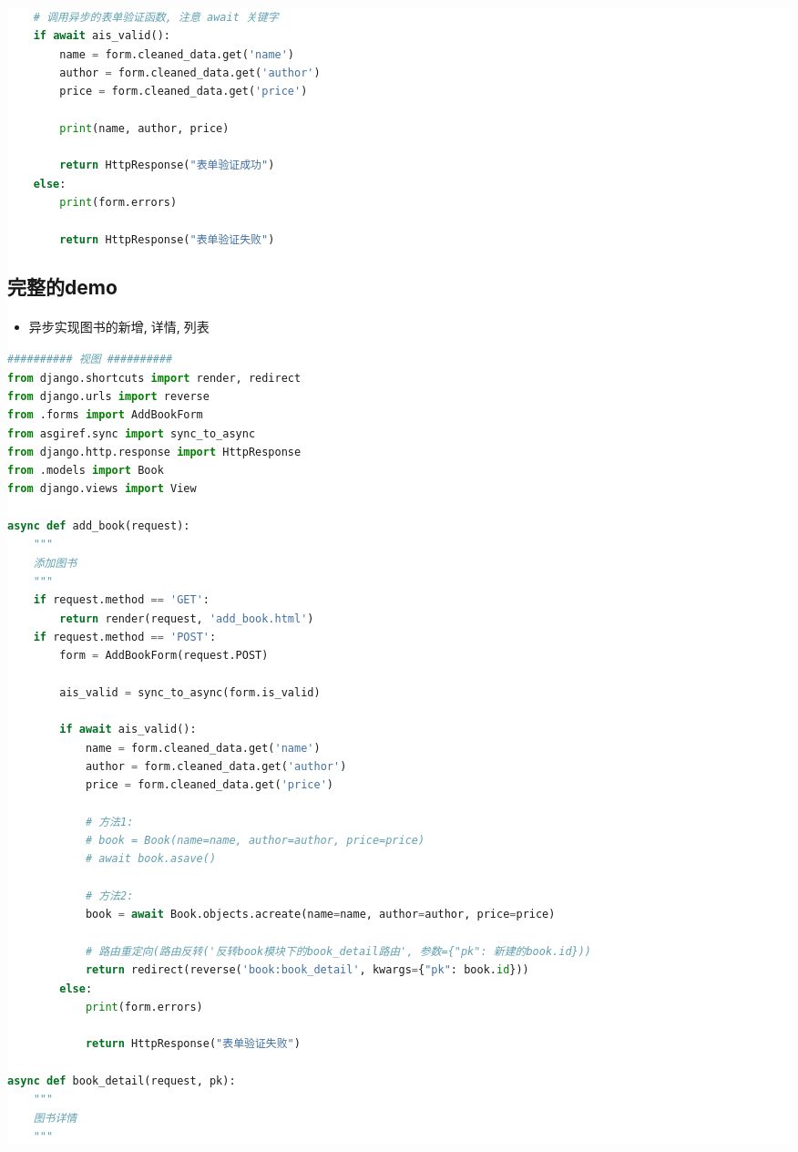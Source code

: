 ```python
    # 调用异步的表单验证函数, 注意 await 关键字
    if await ais_valid():
        name = form.cleaned_data.get('name')
        author = form.cleaned_data.get('author')
        price = form.cleaned_data.get('price')

        print(name, author, price)

        return HttpResponse("表单验证成功")
    else: 
        print(form.errors)

        return HttpResponse("表单验证失败")
```

## 完整的demo

- 异步实现图书的新增, 详情, 列表

```python
########## 视图 ##########
from django.shortcuts import render, redirect
from django.urls import reverse
from .forms import AddBookForm
from asgiref.sync import sync_to_async
from django.http.response import HttpResponse
from .models import Book
from django.views import View

async def add_book(request):
    """
    添加图书
    """
    if request.method == 'GET':
        return render(request, 'add_book.html')
    if request.method == 'POST':
        form = AddBookForm(request.POST)

        ais_valid = sync_to_async(form.is_valid)

        if await ais_valid():
            name = form.cleaned_data.get('name')
            author = form.cleaned_data.get('author')
            price = form.cleaned_data.get('price')

            # 方法1:
            # book = Book(name=name, author=author, price=price)
            # await book.asave()

            # 方法2:
            book = await Book.objects.acreate(name=name, author=author, price=price)

            # 路由重定向(路由反转('反转book模块下的book_detail路由', 参数={"pk": 新建的book.id}))
            return redirect(reverse('book:book_detail', kwargs={"pk": book.id}))
        else: 
            print(form.errors)

            return HttpResponse("表单验证失败")

async def book_detail(request, pk):
    """
    图书详情
    """
```